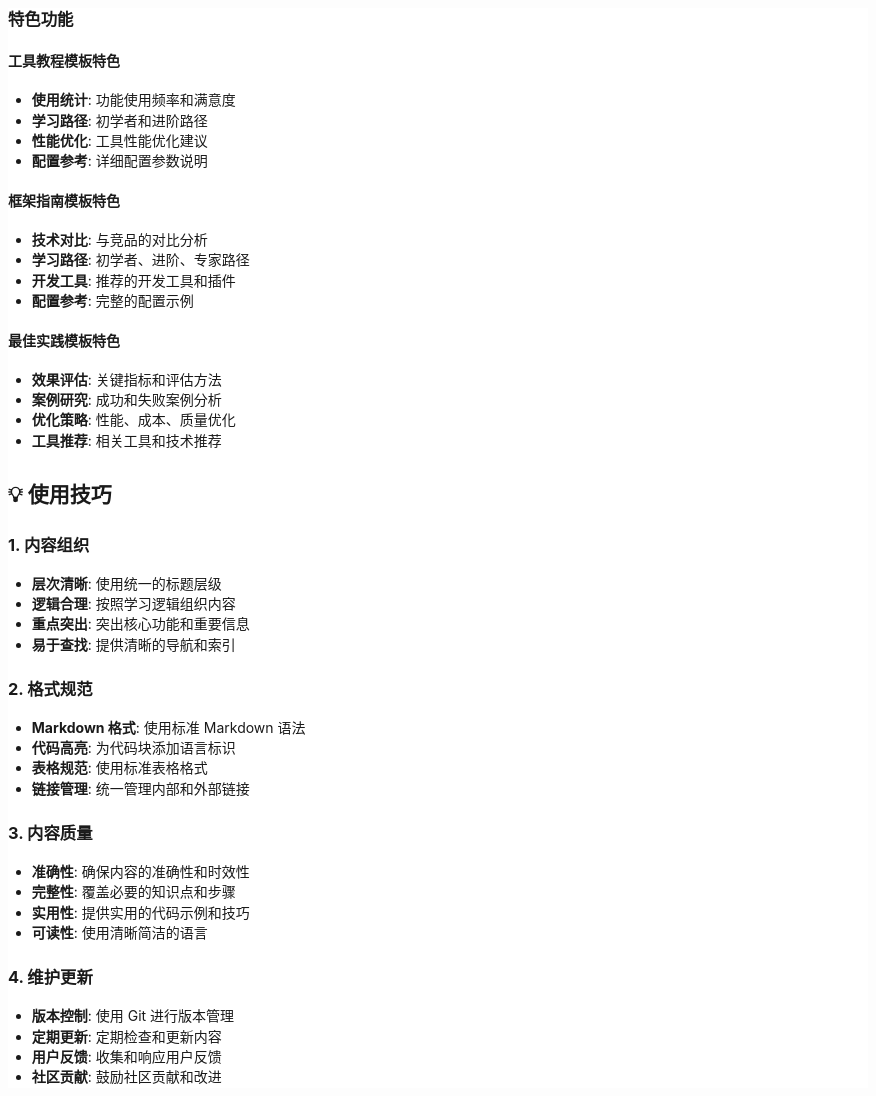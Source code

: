 ### 特色功能

#### 工具教程模板特色

- **使用统计**: 功能使用频率和满意度
- **学习路径**: 初学者和进阶路径
- **性能优化**: 工具性能优化建议
- **配置参考**: 详细配置参数说明

#### 框架指南模板特色

- **技术对比**: 与竞品的对比分析
- **学习路径**: 初学者、进阶、专家路径
- **开发工具**: 推荐的开发工具和插件
- **配置参考**: 完整的配置示例

#### 最佳实践模板特色

- **效果评估**: 关键指标和评估方法
- **案例研究**: 成功和失败案例分析
- **优化策略**: 性能、成本、质量优化
- **工具推荐**: 相关工具和技术推荐

## 💡 使用技巧

### 1. 内容组织

- **层次清晰**: 使用统一的标题层级
- **逻辑合理**: 按照学习逻辑组织内容
- **重点突出**: 突出核心功能和重要信息
- **易于查找**: 提供清晰的导航和索引

### 2. 格式规范

- **Markdown 格式**: 使用标准 Markdown 语法
- **代码高亮**: 为代码块添加语言标识
- **表格规范**: 使用标准表格格式
- **链接管理**: 统一管理内部和外部链接

### 3. 内容质量

- **准确性**: 确保内容的准确性和时效性
- **完整性**: 覆盖必要的知识点和步骤
- **实用性**: 提供实用的代码示例和技巧
- **可读性**: 使用清晰简洁的语言

### 4. 维护更新

- **版本控制**: 使用 Git 进行版本管理
- **定期更新**: 定期检查和更新内容
- **用户反馈**: 收集和响应用户反馈
- **社区贡献**: 鼓励社区贡献和改进
